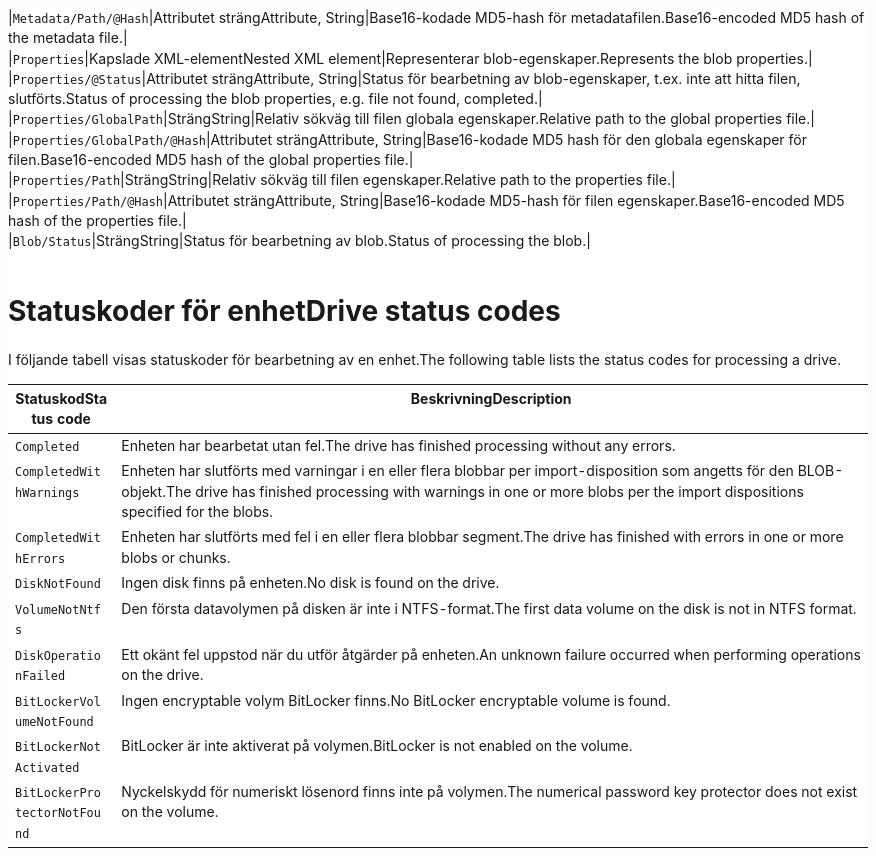 |`Metadata/Path/@Hash`|<span data-ttu-id="1c8a9-205">Attributet sträng</span><span class="sxs-lookup"><span data-stu-id="1c8a9-205">Attribute, String</span></span>|<span data-ttu-id="1c8a9-206">Base16-kodade MD5-hash för metadatafilen.</span><span class="sxs-lookup"><span data-stu-id="1c8a9-206">Base16-encoded MD5 hash of the metadata file.</span></span>|  
|`Properties`|<span data-ttu-id="1c8a9-207">Kapslade XML-element</span><span class="sxs-lookup"><span data-stu-id="1c8a9-207">Nested XML element</span></span>|<span data-ttu-id="1c8a9-208">Representerar blob-egenskaper.</span><span class="sxs-lookup"><span data-stu-id="1c8a9-208">Represents the blob properties.</span></span>|  
|`Properties/@Status`|<span data-ttu-id="1c8a9-209">Attributet sträng</span><span class="sxs-lookup"><span data-stu-id="1c8a9-209">Attribute, String</span></span>|<span data-ttu-id="1c8a9-210">Status för bearbetning av blob-egenskaper, t.ex. inte att hitta filen, slutförts.</span><span class="sxs-lookup"><span data-stu-id="1c8a9-210">Status of processing the blob properties, e.g. file not found, completed.</span></span>|  
|`Properties/GlobalPath`|<span data-ttu-id="1c8a9-211">Sträng</span><span class="sxs-lookup"><span data-stu-id="1c8a9-211">String</span></span>|<span data-ttu-id="1c8a9-212">Relativ sökväg till filen globala egenskaper.</span><span class="sxs-lookup"><span data-stu-id="1c8a9-212">Relative path to the global properties file.</span></span>|  
|`Properties/GlobalPath/@Hash`|<span data-ttu-id="1c8a9-213">Attributet sträng</span><span class="sxs-lookup"><span data-stu-id="1c8a9-213">Attribute, String</span></span>|<span data-ttu-id="1c8a9-214">Base16-kodade MD5 hash för den globala egenskaper för filen.</span><span class="sxs-lookup"><span data-stu-id="1c8a9-214">Base16-encoded MD5 hash of the global properties file.</span></span>|  
|`Properties/Path`|<span data-ttu-id="1c8a9-215">Sträng</span><span class="sxs-lookup"><span data-stu-id="1c8a9-215">String</span></span>|<span data-ttu-id="1c8a9-216">Relativ sökväg till filen egenskaper.</span><span class="sxs-lookup"><span data-stu-id="1c8a9-216">Relative path to the properties file.</span></span>|  
|`Properties/Path/@Hash`|<span data-ttu-id="1c8a9-217">Attributet sträng</span><span class="sxs-lookup"><span data-stu-id="1c8a9-217">Attribute, String</span></span>|<span data-ttu-id="1c8a9-218">Base16-kodade MD5-hash för filen egenskaper.</span><span class="sxs-lookup"><span data-stu-id="1c8a9-218">Base16-encoded MD5 hash of the properties file.</span></span>|  
|`Blob/Status`|<span data-ttu-id="1c8a9-219">Sträng</span><span class="sxs-lookup"><span data-stu-id="1c8a9-219">String</span></span>|<span data-ttu-id="1c8a9-220">Status för bearbetning av blob.</span><span class="sxs-lookup"><span data-stu-id="1c8a9-220">Status of processing the blob.</span></span>|  
  
# <a name="drive-status-codes"></a><span data-ttu-id="1c8a9-221">Statuskoder för enhet</span><span class="sxs-lookup"><span data-stu-id="1c8a9-221">Drive status codes</span></span>  
<span data-ttu-id="1c8a9-222">I följande tabell visas statuskoder för bearbetning av en enhet.</span><span class="sxs-lookup"><span data-stu-id="1c8a9-222">The following table lists the status codes for processing a drive.</span></span>  
  
|<span data-ttu-id="1c8a9-223">Statuskod</span><span class="sxs-lookup"><span data-stu-id="1c8a9-223">Status code</span></span>|<span data-ttu-id="1c8a9-224">Beskrivning</span><span class="sxs-lookup"><span data-stu-id="1c8a9-224">Description</span></span>|  
|-----------------|-----------------|  
|`Completed`|<span data-ttu-id="1c8a9-225">Enheten har bearbetat utan fel.</span><span class="sxs-lookup"><span data-stu-id="1c8a9-225">The drive has finished processing without any errors.</span></span>|  
|`CompletedWithWarnings`|<span data-ttu-id="1c8a9-226">Enheten har slutförts med varningar i en eller flera blobbar per import-disposition som angetts för den BLOB-objekt.</span><span class="sxs-lookup"><span data-stu-id="1c8a9-226">The drive has finished processing with warnings in one or more blobs per the import dispositions specified for the blobs.</span></span>|  
|`CompletedWithErrors`|<span data-ttu-id="1c8a9-227">Enheten har slutförts med fel i en eller flera blobbar segment.</span><span class="sxs-lookup"><span data-stu-id="1c8a9-227">The drive has finished with errors in one or more blobs or chunks.</span></span>|  
|`DiskNotFound`|<span data-ttu-id="1c8a9-228">Ingen disk finns på enheten.</span><span class="sxs-lookup"><span data-stu-id="1c8a9-228">No disk is found on the drive.</span></span>|  
|`VolumeNotNtfs`|<span data-ttu-id="1c8a9-229">Den första datavolymen på disken är inte i NTFS-format.</span><span class="sxs-lookup"><span data-stu-id="1c8a9-229">The first data volume on the disk is not in NTFS format.</span></span>|  
|`DiskOperationFailed`|<span data-ttu-id="1c8a9-230">Ett okänt fel uppstod när du utför åtgärder på enheten.</span><span class="sxs-lookup"><span data-stu-id="1c8a9-230">An unknown failure occurred when performing operations on the drive.</span></span>|  
|`BitLockerVolumeNotFound`|<span data-ttu-id="1c8a9-231">Ingen encryptable volym BitLocker finns.</span><span class="sxs-lookup"><span data-stu-id="1c8a9-231">No BitLocker encryptable volume is found.</span></span>|  
|`BitLockerNotActivated`|<span data-ttu-id="1c8a9-232">BitLocker är inte aktiverat på volymen.</span><span class="sxs-lookup"><span data-stu-id="1c8a9-232">BitLocker is not enabled on the volume.</span></span>|  
|`BitLockerProtectorNotFound`|<span data-ttu-id="1c8a9-233">Nyckelskydd för numeriskt lösenord finns inte på volymen.</span><span class="sxs-lookup"><span data-stu-id="1c8a9-233">The numerical password key protector does not exist on the volume.</span></span>|  